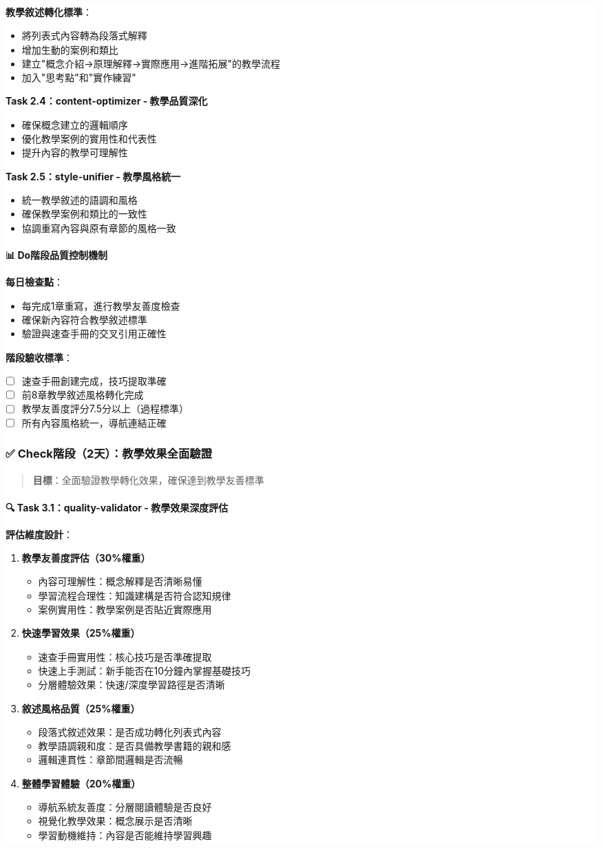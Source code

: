 **教學敘述轉化標準**：
- 將列表式內容轉為段落式解釋
- 增加生動的案例和類比
- 建立"概念介紹→原理解釋→實際應用→進階拓展"的教學流程
- 加入"思考點"和"實作練習"

**Task 2.4：content-optimizer - 教學品質深化**
- 確保概念建立的邏輯順序
- 優化教學案例的實用性和代表性
- 提升內容的教學可理解性

**Task 2.5：style-unifier - 教學風格統一**
- 統一教學敘述的語調和風格
- 確保教學案例和類比的一致性
- 協調重寫內容與原有章節的風格一致

#### 📊 **Do階段品質控制機制**

**每日檢查點**：
- 每完成1章重寫，進行教學友善度檢查
- 確保新內容符合教學敘述標準
- 驗證與速查手冊的交叉引用正確性

**階段驗收標準**：
- [ ] 速查手冊創建完成，技巧提取準確
- [ ] 前8章教學敘述風格轉化完成
- [ ] 教學友善度評分7.5分以上（過程標準）
- [ ] 所有內容風格統一，導航連結正確

### ✅ Check階段（2天）：教學效果全面驗證

> **目標**：全面驗證教學轉化效果，確保達到教學友善標準

#### 🔍 **Task 3.1：quality-validator - 教學效果深度評估**

**評估維度設計**：

1. **教學友善度評估（30%權重）**
   - 內容可理解性：概念解釋是否清晰易懂
   - 學習流程合理性：知識建構是否符合認知規律
   - 案例實用性：教學案例是否貼近實際應用

2. **快速學習效果（25%權重）**
   - 速查手冊實用性：核心技巧是否準確提取
   - 快速上手測試：新手能否在10分鐘內掌握基礎技巧
   - 分層體驗效果：快速/深度學習路徑是否清晰

3. **敘述風格品質（25%權重）**
   - 段落式敘述效果：是否成功轉化列表式內容
   - 教學語調親和度：是否具備教學書籍的親和感
   - 邏輯連貫性：章節間邏輯是否流暢

4. **整體學習體驗（20%權重）**
   - 導航系統友善度：分層閱讀體驗是否良好
   - 視覺化教學效果：概念展示是否清晰
   - 學習動機維持：內容是否能維持學習興趣
